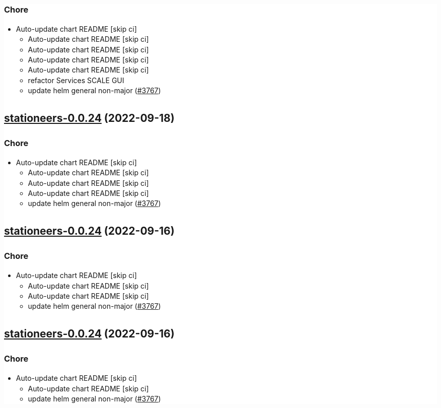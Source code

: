 ### Chore

- Auto-update chart README [skip ci]
  - Auto-update chart README [skip ci]
  - Auto-update chart README [skip ci]
  - Auto-update chart README [skip ci]
  - Auto-update chart README [skip ci]
  - refactor Services SCALE GUI
  - update helm general non-major ([#3767](https://github.com/truecharts/charts/issues/3767))




## [stationeers-0.0.24](https://github.com/truecharts/charts/compare/stationeers-0.0.23...stationeers-0.0.24) (2022-09-18)

### Chore

- Auto-update chart README [skip ci]
  - Auto-update chart README [skip ci]
  - Auto-update chart README [skip ci]
  - Auto-update chart README [skip ci]
  - update helm general non-major ([#3767](https://github.com/truecharts/charts/issues/3767))




## [stationeers-0.0.24](https://github.com/truecharts/charts/compare/stationeers-0.0.23...stationeers-0.0.24) (2022-09-16)

### Chore

- Auto-update chart README [skip ci]
  - Auto-update chart README [skip ci]
  - Auto-update chart README [skip ci]
  - update helm general non-major ([#3767](https://github.com/truecharts/charts/issues/3767))




## [stationeers-0.0.24](https://github.com/truecharts/charts/compare/stationeers-0.0.23...stationeers-0.0.24) (2022-09-16)

### Chore

- Auto-update chart README [skip ci]
  - Auto-update chart README [skip ci]
  - update helm general non-major ([#3767](https://github.com/truecharts/charts/issues/3767))



